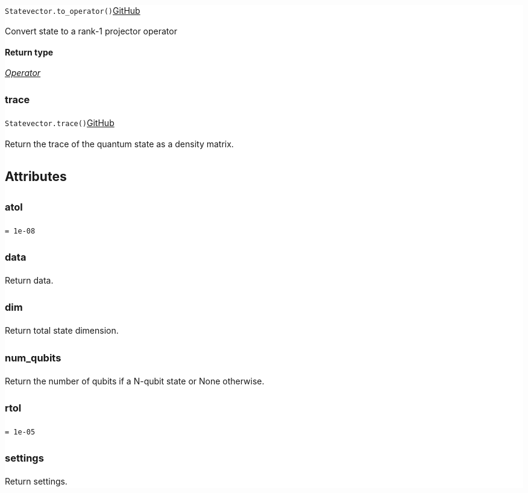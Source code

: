 `Statevector.to_operator()`[GitHub](https://github.com/qiskit/qiskit/tree/stable/0.24/qiskit/quantum_info/states/statevector.py "view source code")

Convert state to a rank-1 projector operator

**Return type**

[*Operator*](qiskit.quantum_info.Operator "qiskit.quantum_info.operators.operator.Operator")

<span id="qiskit-quantum-info-statevector-trace" />

### trace

<span id="qiskit.quantum_info.Statevector.trace" />

`Statevector.trace()`[GitHub](https://github.com/qiskit/qiskit/tree/stable/0.24/qiskit/quantum_info/states/statevector.py "view source code")

Return the trace of the quantum state as a density matrix.

## Attributes

<span id="qiskit.quantum_info.Statevector.atol" />

### atol

`= 1e-08`

<span id="qiskit.quantum_info.Statevector.data" />

### data

Return data.

<span id="qiskit.quantum_info.Statevector.dim" />

### dim

Return total state dimension.

<span id="qiskit.quantum_info.Statevector.num_qubits" />

### num\_qubits

Return the number of qubits if a N-qubit state or None otherwise.

<span id="qiskit.quantum_info.Statevector.rtol" />

### rtol

`= 1e-05`

<span id="qiskit.quantum_info.Statevector.settings" />

### settings

Return settings.

